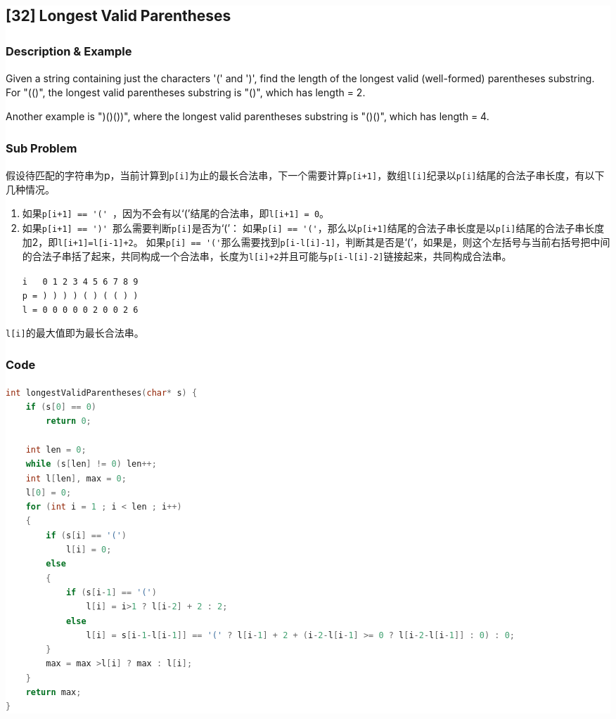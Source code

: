 ## [32] Longest Valid Parentheses
### Description & Example
Given a string containing just the characters '(' and ')', find the length of the longest valid (well-formed) parentheses substring.
For "(()", the longest valid parentheses substring is "()", which has length = 2.

Another example is ")()())", where the longest valid parentheses substring is "()()", which has length = 4.

### Sub Problem
假设待匹配的字符串为p，当前计算到``p[i]``为止的最长合法串，下一个需要计算``p[i+1]``，数组``l[i]``纪录以``p[i]``结尾的合法子串长度，有以下几种情况。
1. 如果``p[i+1] == '(' ``，因为不会有以‘(’结尾的合法串，即``l[i+1] = 0``。
2. 如果``p[i+1] == ')' ``那么需要判断``p[i]``是否为‘(’：
    如果``p[i] == '('``，那么以``p[i+1]``结尾的合法子串长度是以``p[i]``结尾的合法子串长度加2，即``l[i+1]=l[i-1]+2``。
    如果``p[i] == '('``那么需要找到``p[i-l[i]-1]``，判断其是否是‘(’，如果是，则这个左括号与当前右括号把中间的合法子串括了起来，共同构成一个合法串，长度为``l[i]+2``并且可能与``p[i-l[i]-2]``链接起来，共同构成合法串。
    ```
    i   0 1 2 3 4 5 6 7 8 9
    p = ) ) ) ) ( ) ( ( ) )
    l = 0 0 0 0 0 2 0 0 2 6
    ```
``l[i]``的最大值即为最长合法串。

### Code
```c
int longestValidParentheses(char* s) {
    if (s[0] == 0)
        return 0;

    int len = 0;
    while (s[len] != 0) len++;
    int l[len], max = 0;
    l[0] = 0;
    for (int i = 1 ; i < len ; i++)
    {
        if (s[i] == '(')
            l[i] = 0;
        else
        {
            if (s[i-1] == '(')
                l[i] = i>1 ? l[i-2] + 2 : 2;
            else
                l[i] = s[i-1-l[i-1]] == '(' ? l[i-1] + 2 + (i-2-l[i-1] >= 0 ? l[i-2-l[i-1]] : 0) : 0;
        }
        max = max >l[i] ? max : l[i];
    }
    return max;
}
```


[1]: https://leetcode.com/problems/regular-expression-matching/#/description
[2]: https://leetcode.com/tag/dynamic-programming
[3]: https://discuss.leetcode.com/category/70/unique-paths